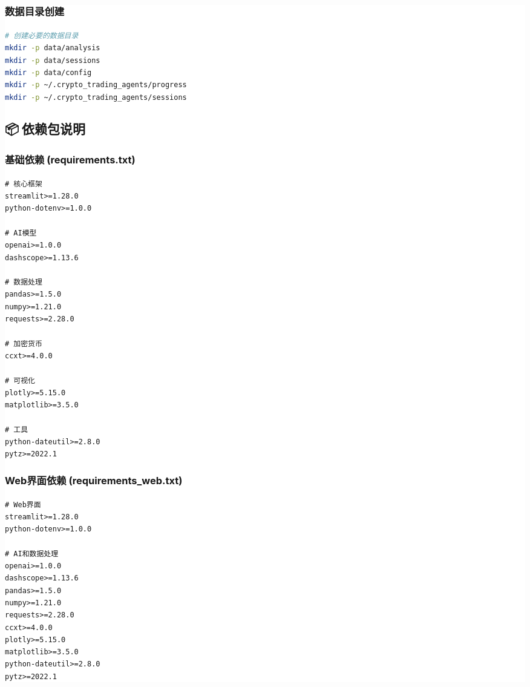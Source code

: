 ### 数据目录创建

```bash
# 创建必要的数据目录
mkdir -p data/analysis
mkdir -p data/sessions
mkdir -p data/config
mkdir -p ~/.crypto_trading_agents/progress
mkdir -p ~/.crypto_trading_agents/sessions
```

## 📦 依赖包说明

### 基础依赖 (requirements.txt)

```
# 核心框架
streamlit>=1.28.0
python-dotenv>=1.0.0

# AI模型
openai>=1.0.0
dashscope>=1.13.6

# 数据处理
pandas>=1.5.0
numpy>=1.21.0
requests>=2.28.0

# 加密货币
ccxt>=4.0.0

# 可视化
plotly>=5.15.0
matplotlib>=3.5.0

# 工具
python-dateutil>=2.8.0
pytz>=2022.1
```

### Web界面依赖 (requirements_web.txt)

```
# Web界面
streamlit>=1.28.0
python-dotenv>=1.0.0

# AI和数据处理
openai>=1.0.0
dashscope>=1.13.6
pandas>=1.5.0
numpy>=1.21.0
requests>=2.28.0
ccxt>=4.0.0
plotly>=5.15.0
matplotlib>=3.5.0
python-dateutil>=2.8.0
pytz>=2022.1
```
